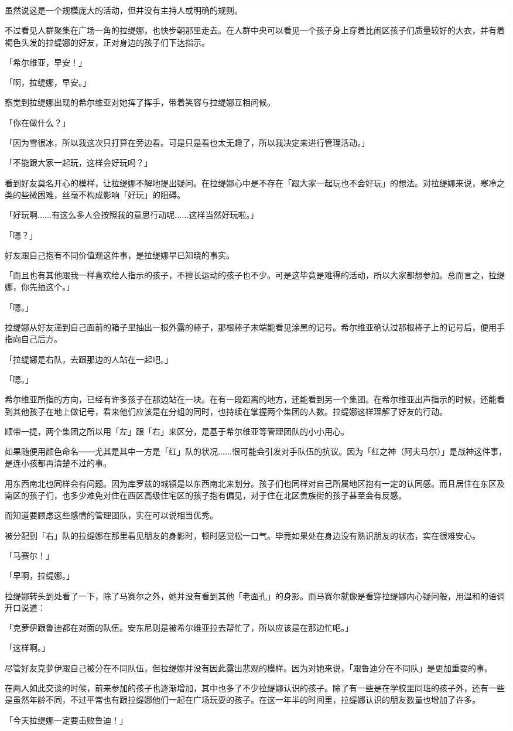 虽然说这是一个规模庞大的活动，但并没有主持人或明确的规则。

不过看见人群聚集在广场一角的拉缇娜，也快步朝那里走去。在人群中央可以看见一个孩子身上穿着比闹区孩子们质量较好的大衣，并有着褐色头发的拉缇娜的好友，正对身边的孩子们下达指示。

「希尔维亚，早安！」

「啊，拉缇娜，早安。」

察觉到拉缇娜出现的希尔维亚对她挥了挥手，带着笑容与拉缇娜互相问候。

「你在做什么？」

「因为雪很冰，所以我这次只打算在旁边看。可是只是看也太无趣了，所以我决定来进行管理活动。」

「不能跟大家一起玩，这样会好玩吗？」

看到好友莫名开心的模样，让拉缇娜不解地提出疑问。在拉缇娜心中是不存在「跟大家一起玩也不会好玩」的想法。对拉缇娜来说，寒冷之类的些微困难，丝毫不构成影响「好玩」的阻碍。

「好玩啊……有这么多人会按照我的意思行动呢……这样当然好玩啦。」

「嗯？」

好友跟自己抱有不同价值观这件事，是拉缇娜早已知晓的事实。

「而且也有其他跟我一样喜欢给人指示的孩子，不擅长运动的孩子也不少。可是这毕竟是难得的活动，所以大家都想参加。总而言之，拉缇娜，你先抽这个。」

「嗯。」

拉缇娜从好友递到自己面前的箱子里抽出一根外露的棒子，那根棒子末端能看见涂黑的记号。希尔维亚确认过那根棒子上的记号后，便用手指向自己后方。

「拉缇娜是右队，去跟那边的人站在一起吧。」

「嗯。」

希尔维亚所指的方向，已经有许多孩子在那边站在一块。在有一段距离的地方，还能看到另一个集团。在希尔维亚出声指示的时候，还能看到其他孩子在地上做记号，看来他们应该是在分组的同时，也持续在掌握两个集团的人数。拉缇娜这样理解了好友的行动。

顺带一提，两个集团之所以用「左」跟「右」来区分，是基于希尔维亚等管理团队的小小用心。

如果随便用颜色命名——尤其是其中一方是「红」队的状况……很可能会引发对手队伍的抗议。因为「红之神（阿夫马尔）」是战神这件事，是连小孩都再清楚不过的事。

用东西南北也同样会有问题。因为库罗兹的城镇是以东西南北来划分。孩子们也同样对自己所属地区抱有一定的认同感。而且居住在东区及南区的孩子们，也多少难免对住在西区高级住宅区的孩子抱有偏见，对于住在北区贵族街的孩子甚至会有反感。

而知道要顾虑这些感情的管理团队，实在可以说相当优秀。

被分配到「右」队的拉缇娜在那里看见朋友的身影时，顿时感觉松一口气。毕竟如果处在身边没有熟识朋友的状态，实在很难安心。

「马赛尔！」

「早啊，拉缇娜。」

拉缇娜转头到处看了一下，除了马赛尔之外，她并没有看到其他「老面孔」的身影。而马赛尔就像是看穿拉缇娜内心疑问般，用温和的语调开口说道：

「克萝伊跟鲁迪都在对面的队伍。安东尼则是被希尔维亚拉去帮忙了，所以应该是在那边忙吧。」

「这样啊。」

尽管好友克萝伊跟自己被分在不同队伍，但拉缇娜并没有因此露出悲观的模样。因为对她来说，「跟鲁迪分在不同队」是更加重要的事。

在两人如此交谈的时候，前来参加的孩子也逐渐增加，其中也多了不少拉缇娜认识的孩子。除了有一些是在学校里同班的孩子外，还有一些是虽然年龄不同，不过平常也有跟拉缇娜他们一起在广场玩耍的孩子。在这一年半的时间里，拉缇娜认识的朋友数量也增加了许多。

「今天拉缇娜一定要击败鲁迪！」
